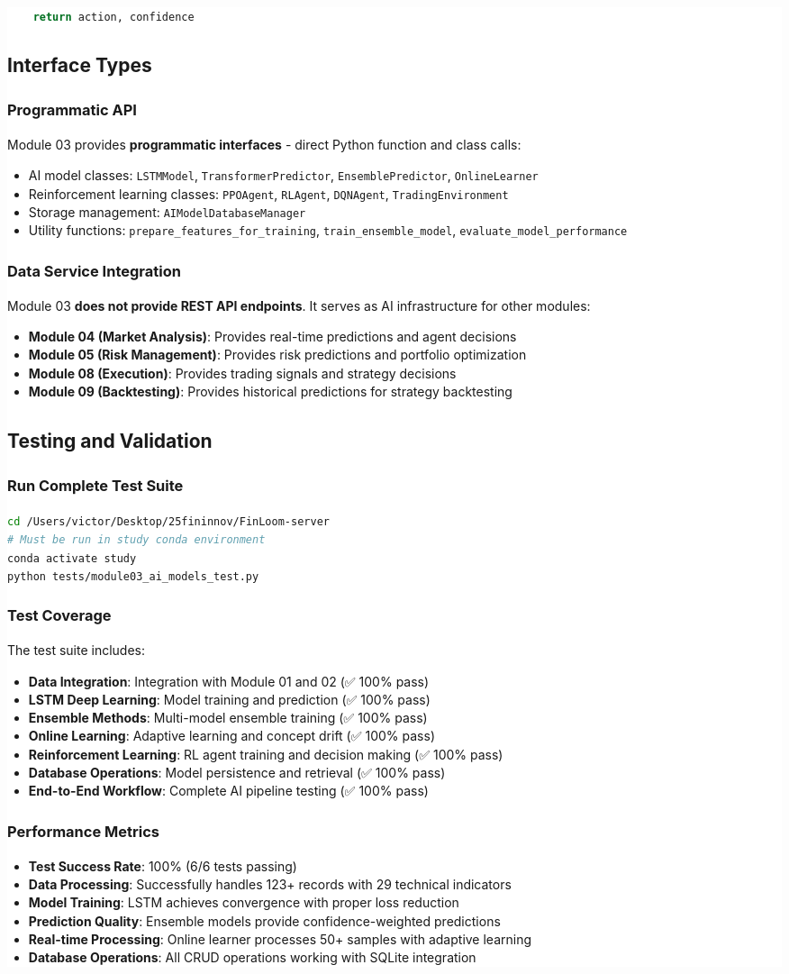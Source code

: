 ```python
    return action, confidence
```

## Interface Types

### Programmatic API
Module 03 provides **programmatic interfaces** - direct Python function and class calls:
- AI model classes: `LSTMModel`, `TransformerPredictor`, `EnsemblePredictor`, `OnlineLearner`
- Reinforcement learning classes: `PPOAgent`, `RLAgent`, `DQNAgent`, `TradingEnvironment`
- Storage management: `AIModelDatabaseManager`
- Utility functions: `prepare_features_for_training`, `train_ensemble_model`, `evaluate_model_performance`

### Data Service Integration
Module 03 **does not provide REST API endpoints**. It serves as AI infrastructure for other modules:
- **Module 04 (Market Analysis)**: Provides real-time predictions and agent decisions
- **Module 05 (Risk Management)**: Provides risk predictions and portfolio optimization
- **Module 08 (Execution)**: Provides trading signals and strategy decisions
- **Module 09 (Backtesting)**: Provides historical predictions for strategy backtesting

## Testing and Validation

### Run Complete Test Suite
```bash
cd /Users/victor/Desktop/25fininnov/FinLoom-server
# Must be run in study conda environment
conda activate study
python tests/module03_ai_models_test.py
```

### Test Coverage
The test suite includes:
- **Data Integration**: Integration with Module 01 and 02 (✅ 100% pass)
- **LSTM Deep Learning**: Model training and prediction (✅ 100% pass)
- **Ensemble Methods**: Multi-model ensemble training (✅ 100% pass)
- **Online Learning**: Adaptive learning and concept drift (✅ 100% pass)
- **Reinforcement Learning**: RL agent training and decision making (✅ 100% pass)
- **Database Operations**: Model persistence and retrieval (✅ 100% pass)
- **End-to-End Workflow**: Complete AI pipeline testing (✅ 100% pass)

### Performance Metrics
- **Test Success Rate**: 100% (6/6 tests passing)
- **Data Processing**: Successfully handles 123+ records with 29 technical indicators
- **Model Training**: LSTM achieves convergence with proper loss reduction
- **Prediction Quality**: Ensemble models provide confidence-weighted predictions
- **Real-time Processing**: Online learner processes 50+ samples with adaptive learning
- **Database Operations**: All CRUD operations working with SQLite integration
